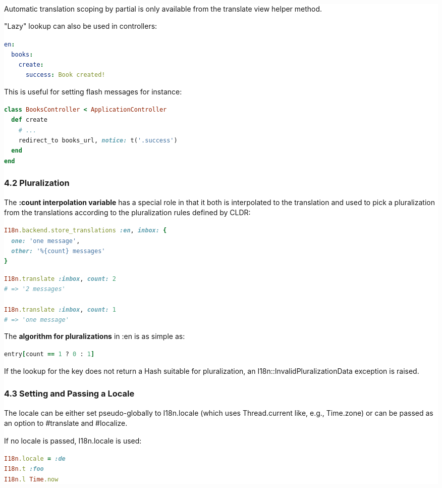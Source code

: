 Automatic translation scoping by partial is only available from the translate view helper method.

"Lazy" lookup can also be used in controllers:
```yaml
en:
  books:
    create:
      success: Book created!
```

This is useful for setting flash messages for instance:
```ruby
class BooksController < ApplicationController
  def create
    # ...
    redirect_to books_url, notice: t('.success')
  end
end
```

### 4.2 Pluralization
The **:count interpolation variable** has a special role in that it both is interpolated to the translation and used to pick a pluralization from the translations according to the pluralization rules defined by CLDR:
```ruby
I18n.backend.store_translations :en, inbox: {
  one: 'one message',
  other: '%{count} messages'
}
```
```ruby
I18n.translate :inbox, count: 2
# => '2 messages'
 
I18n.translate :inbox, count: 1
# => 'one message'
```

The **algorithm for pluralizations** in :en is as simple as:
```ruby
entry[count == 1 ? 0 : 1]
```

If the lookup for the key does not return a Hash suitable for pluralization, an I18n::InvalidPluralizationData exception is raised.

### 4.3 Setting and Passing a Locale
The locale can be either set pseudo-globally to I18n.locale (which uses Thread.current like, e.g., Time.zone) or can be passed as an option to #translate and #localize.

If no locale is passed, I18n.locale is used:
```ruby
I18n.locale = :de
I18n.t :foo
I18n.l Time.now
```
